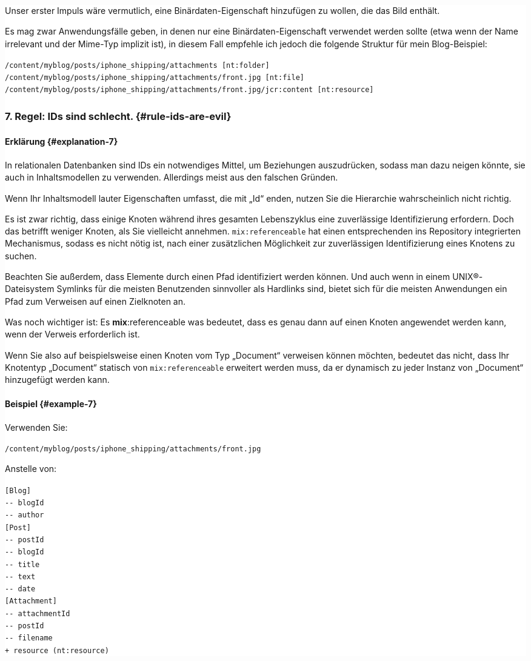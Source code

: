 Unser erster Impuls wäre vermutlich, eine Binärdaten-Eigenschaft hinzufügen zu wollen, die das Bild enthält.

Es mag zwar Anwendungsfälle geben, in denen nur eine Binärdaten-Eigenschaft verwendet werden sollte (etwa wenn der Name irrelevant und der Mime-Typ implizit ist), in diesem Fall empfehle ich jedoch die folgende Struktur für mein Blog-Beispiel:

```xml
/content/myblog/posts/iphone_shipping/attachments [nt:folder]
/content/myblog/posts/iphone_shipping/attachments/front.jpg [nt:file]
/content/myblog/posts/iphone_shipping/attachments/front.jpg/jcr:content [nt:resource]
```

### &#x200B;7. Regel: IDs sind schlecht. {#rule-ids-are-evil}

#### Erklärung {#explanation-7}

In relationalen Datenbanken sind IDs ein notwendiges Mittel, um Beziehungen auszudrücken, sodass man dazu neigen könnte, sie auch in Inhaltsmodellen zu verwenden. Allerdings meist aus den falschen Gründen.

Wenn Ihr Inhaltsmodell lauter Eigenschaften umfasst, die mit „Id“ enden, nutzen Sie die Hierarchie wahrscheinlich nicht richtig.

Es ist zwar richtig, dass einige Knoten während ihres gesamten Lebenszyklus eine zuverlässige Identifizierung erfordern. Doch das betrifft weniger Knoten, als Sie vielleicht annehmen. `mix:referenceable` hat einen entsprechenden ins Repository integrierten Mechanismus, sodass es nicht nötig ist, nach einer zusätzlichen Möglichkeit zur zuverlässigen Identifizierung eines Knotens zu suchen.

Beachten Sie außerdem, dass Elemente durch einen Pfad identifiziert werden können. Und auch wenn in einem UNIX®-Dateisystem Symlinks für die meisten Benutzenden sinnvoller als Hardlinks sind, bietet sich für die meisten Anwendungen ein Pfad zum Verweisen auf einen Zielknoten an.

Was noch wichtiger ist: Es **mix**:referenceable was bedeutet, dass es genau dann auf einen Knoten angewendet werden kann, wenn der Verweis erforderlich ist.

Wenn Sie also auf beispielsweise einen Knoten vom Typ „Document“ verweisen können möchten, bedeutet das nicht, dass Ihr Knotentyp „Document“ statisch von `mix:referenceable` erweitert werden muss, da er dynamisch zu jeder Instanz von „Document“ hinzugefügt werden kann.

#### Beispiel {#example-7}

Verwenden Sie:

```xml
/content/myblog/posts/iphone_shipping/attachments/front.jpg
```

Anstelle von:

```xml
[Blog]
-- blogId
-- author
[Post]
-- postId
-- blogId
-- title
-- text
-- date
[Attachment]
-- attachmentId
-- postId
-- filename
+ resource (nt:resource)
```
